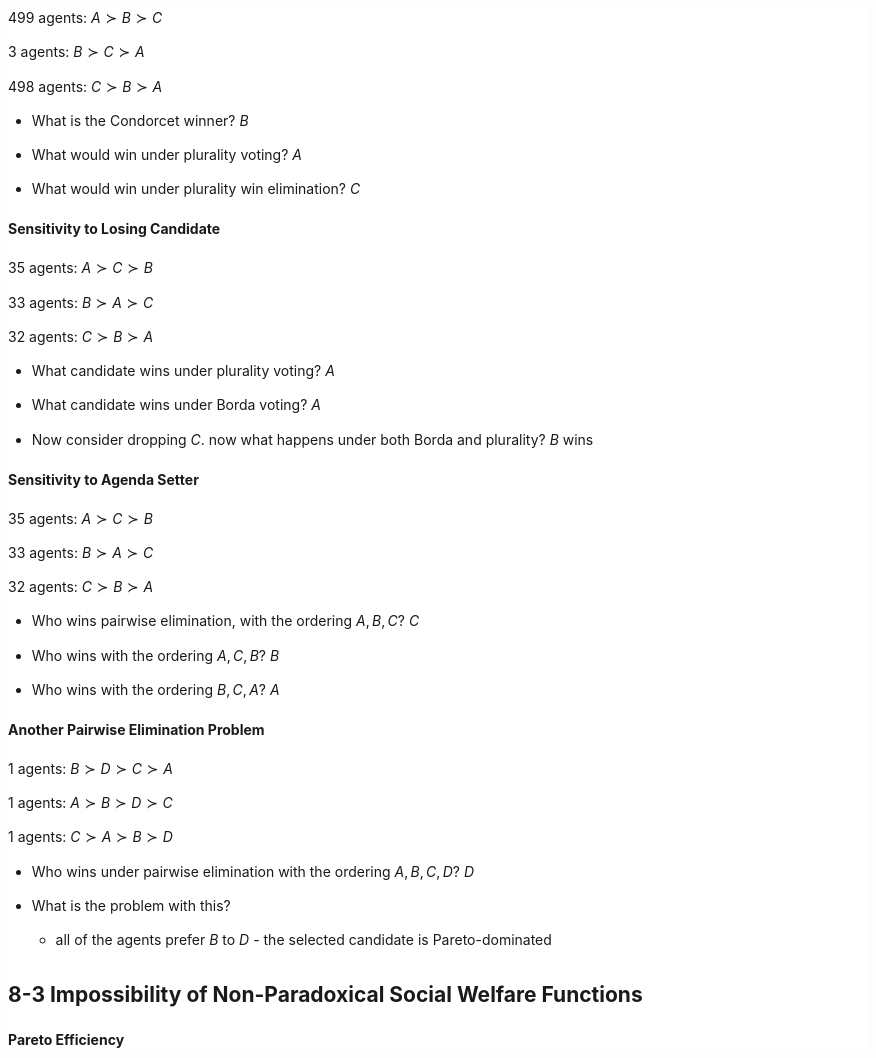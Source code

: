 499 agents: $A \succ B \succ C$

3 agents: $B \succ C \succ A$

498 agents: $C \succ B \succ A$

- What is the Condorcet winner? $B$

- What would win under plurality voting? $A$

- What would win under plurality win elimination? $C$

#### Sensitivity to Losing Candidate

35 agents: $A \succ C \succ B$

33 agents: $B \succ A \succ C$

32 agents: $C \succ B \succ A$

- What candidate wins under plurality voting? $A$

- What candidate wins under Borda voting? $A$

- Now consider dropping $C$. now what happens under both Borda and
  plurality? $B$ wins

#### Sensitivity to Agenda Setter

35 agents: $A \succ C \succ B$

33 agents: $B \succ A \succ C$

32 agents: $C \succ B \succ A$

- Who wins pairwise elimination, with the ordering $A,B,C$? $C$

- Who wins with the ordering $A,C,B$? $B$

- Who wins with the ordering $B,C,A$? $A$

#### Another Pairwise Elimination Problem

1 agents: $B \succ D \succ C \succ A$

1 agents: $A \succ B \succ D \succ C$

1 agents: $C \succ A \succ B \succ D$

- Who wins under pairwise elimination with the ordering $A,B,C,D$? $D$

- What is the problem with this?

  - all of the agents prefer $B$ to $D$ - the selected candidate is
    Pareto-dominated

## 8-3 Impossibility of Non-Paradoxical Social Welfare Functions

#### Pareto Efficiency

